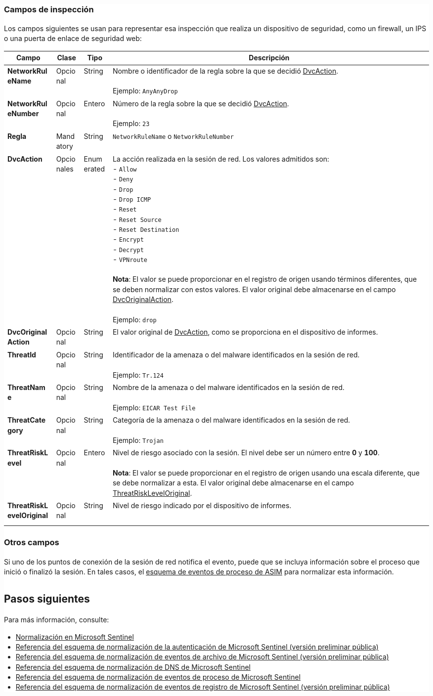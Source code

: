### <a name="inspection-fields"></a><a name="inspection-fields"></a>Campos de inspección

Los campos siguientes se usan para representar esa inspección que realiza un dispositivo de seguridad, como un firewall, un IPS o una puerta de enlace de seguridad web:

| Campo | Clase | Tipo | Descripción |
| --- | --- | --- | --- |
| **NetworkRuleName** | Opcional | String | Nombre o identificador de la regla sobre la que se decidió [DvcAction](#dvcaction).<br><br> Ejemplo: `AnyAnyDrop` |
| **NetworkRuleNumber** | Opcional | Entero | Número de la regla sobre la que se decidió [DvcAction](#dvcaction).<br><br>Ejemplo: `23` |
| **Regla** | Mandatory | String | `NetworkRuleName` o `NetworkRuleNumber` |
| <a name="dvcaction"></a>**DvcAction** | Opcionales | Enumerated | La acción realizada en la sesión de red. Los valores admitidos son:<br>- `Allow`<br>- `Deny`<br>- `Drop`<br>- `Drop ICMP`<br>- `Reset`<br>- `Reset Source`<br>- `Reset Destination`<br>- `Encrypt`<br>- `Decrypt`<br>- `VPNroute`<br><br>**Nota**: El valor se puede proporcionar en el registro de origen usando términos diferentes, que se deben normalizar con estos valores. El valor original debe almacenarse en el campo [DvcOriginalAction](#dvcoriginalaction).<br><br>Ejemplo: `drop` |
| <a name="dvcoriginalaction"></a>**DvcOriginalAction** | Opcional | String | El valor original de [DvcAction](#dvcaction), como se proporciona en el dispositivo de informes. |
| **ThreatId** | Opcional | String | Identificador de la amenaza o del malware identificados en la sesión de red.<br><br>Ejemplo: `Tr.124` |
| **ThreatName** | Opcional | String | Nombre de la amenaza o del malware identificados en la sesión de red.<br><br>Ejemplo: `EICAR Test File` |
| **ThreatCategory** | Opcional | String | Categoría de la amenaza o del malware identificados en la sesión de red.<br><br>Ejemplo: `Trojan` |
| **ThreatRiskLevel** | Opcional | Entero | Nivel de riesgo asociado con la sesión. El nivel debe ser un número entre **0** y **100**.<br><br>**Nota**: El valor se puede proporcionar en el registro de origen usando una escala diferente, que se debe normalizar a esta. El valor original debe almacenarse en el campo [ThreatRiskLevelOriginal](#threatriskleveloriginal). |
| <a name="threatriskleveloriginal"></a>**ThreatRiskLevelOriginal** | Opcional | String | Nivel de riesgo indicado por el dispositivo de informes. |
| | | | |

### <a name="other-fields"></a>Otros campos

Si uno de los puntos de conexión de la sesión de red notifica el evento, puede que se incluya información sobre el proceso que inició o finalizó la sesión. En tales casos, el [esquema de eventos de proceso de ASIM](process-events-normalization-schema.md) para normalizar esta información.

## <a name="next-steps"></a>Pasos siguientes

Para más información, consulte:

- [Normalización en Microsoft Sentinel](normalization.md)
- [Referencia del esquema de normalización de la autenticación de Microsoft Sentinel (versión preliminar pública)](authentication-normalization-schema.md)
- [Referencia del esquema de normalización de eventos de archivo de Microsoft Sentinel (versión preliminar pública)](file-event-normalization-schema.md)
- [Referencia del esquema de normalización de DNS de Microsoft Sentinel](dns-normalization-schema.md)
- [Referencia del esquema de normalización de eventos de proceso de Microsoft Sentinel](process-events-normalization-schema.md)
- [Referencia del esquema de normalización de eventos de registro de Microsoft Sentinel (versión preliminar pública)](registry-event-normalization-schema.md)
